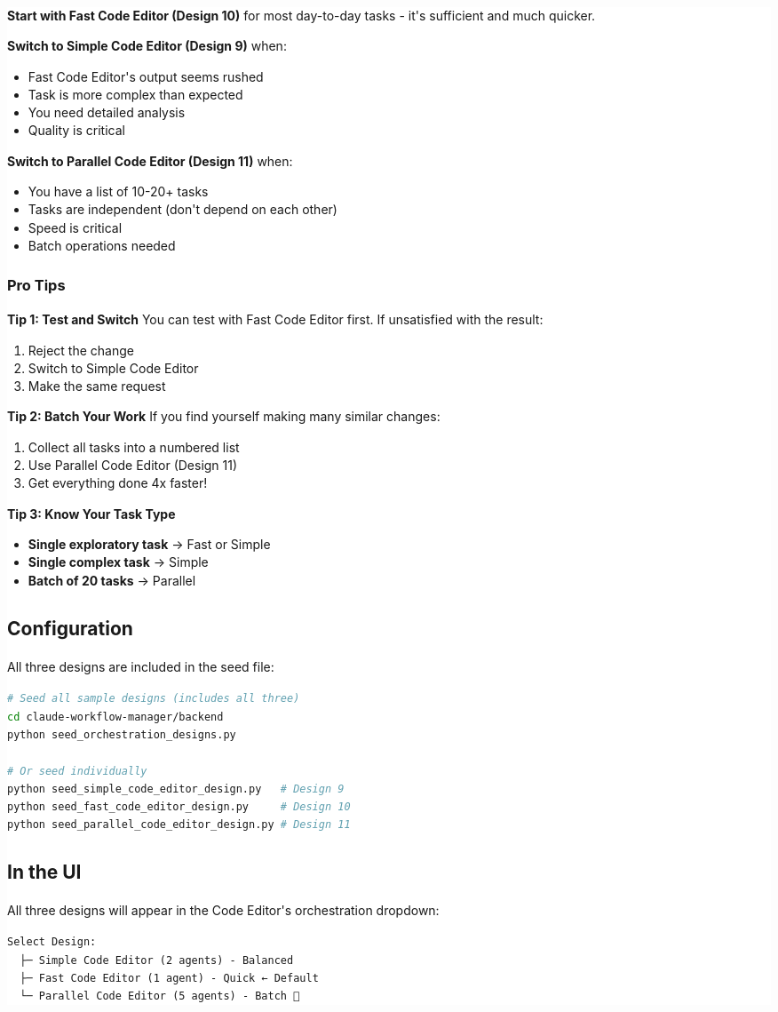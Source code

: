 **Start with Fast Code Editor (Design 10)** for most day-to-day tasks - it's sufficient and much quicker.

**Switch to Simple Code Editor (Design 9)** when:
- Fast Code Editor's output seems rushed
- Task is more complex than expected
- You need detailed analysis
- Quality is critical

**Switch to Parallel Code Editor (Design 11)** when:
- You have a list of 10-20+ tasks
- Tasks are independent (don't depend on each other)
- Speed is critical
- Batch operations needed

### Pro Tips

**Tip 1: Test and Switch**
You can test with Fast Code Editor first. If unsatisfied with the result:
1. Reject the change
2. Switch to Simple Code Editor
3. Make the same request

**Tip 2: Batch Your Work**
If you find yourself making many similar changes:
1. Collect all tasks into a numbered list
2. Use Parallel Code Editor (Design 11)
3. Get everything done 4x faster!

**Tip 3: Know Your Task Type**
- **Single exploratory task** → Fast or Simple
- **Single complex task** → Simple
- **Batch of 20 tasks** → Parallel

## Configuration

All three designs are included in the seed file:

```bash
# Seed all sample designs (includes all three)
cd claude-workflow-manager/backend
python seed_orchestration_designs.py

# Or seed individually
python seed_simple_code_editor_design.py   # Design 9
python seed_fast_code_editor_design.py     # Design 10
python seed_parallel_code_editor_design.py # Design 11
```

## In the UI

All three designs will appear in the Code Editor's orchestration dropdown:

```
Select Design:
  ├─ Simple Code Editor (2 agents) - Balanced
  ├─ Fast Code Editor (1 agent) - Quick ← Default
  └─ Parallel Code Editor (5 agents) - Batch 🚀
```

